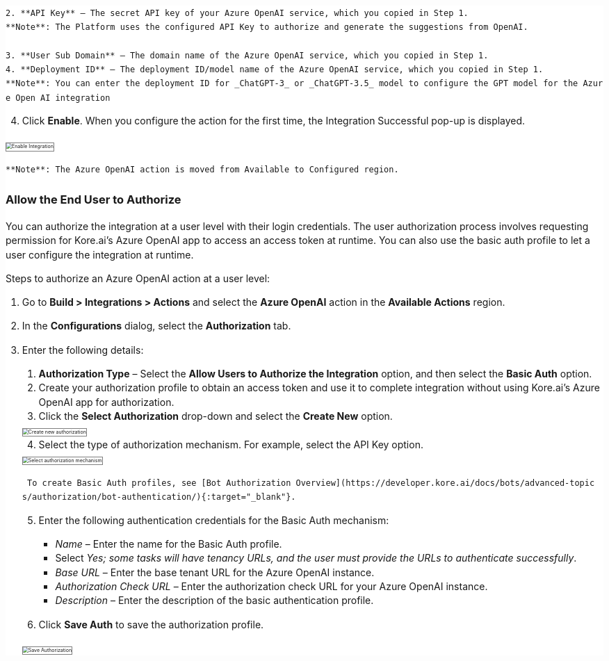     2. **API Key** – The secret API key of your Azure OpenAI service, which you copied in Step 1.  
    **Note**: The Platform uses the configured API Key to authorize and generate the suggestions from OpenAI.

    3. **User Sub Domain** – The domain name of the Azure OpenAI service, which you copied in Step 1.
    4. **Deployment ID** – The deployment ID/model name of the Azure OpenAI service, which you copied in Step 1.  
    **Note**: You can enter the deployment ID for _ChatGPT-3_ or _ChatGPT-3.5_ model to configure the GPT model for the Azure Open AI integration

4. Click **Enable**. When you configure the action for the first time, the Integration Successful pop-up is displayed.  
<img src="../images/configure-azure-img13-azure-action6.png" alt="Enable Integration" title="Enable Integration" style="border: 1px solid gray;zoom:50%;"/>  
  
    **Note**: The Azure OpenAI action is moved from Available to Configured region.


### Allow the End User to Authorize

You can authorize the integration at a user level with their login credentials. The user authorization process involves requesting permission for Kore.ai’s Azure OpenAI app to access an access token at runtime. You can also use the basic auth profile to let a user configure the integration at runtime.

Steps to authorize an Azure OpenAI action at a user level:

1. Go to **Build > Integrations > Actions** and select the **Azure OpenAI** action in the **Available Actions** region.
2. In the **Configurations** dialog, select the **Authorization** tab.
3. Enter the following details:
    1. **Authorization Type** – Select the **Allow Users to Authorize the Integration** option, and then select the **Basic Auth** option.
    2. Create your authorization profile to obtain an access token and use it to complete integration without using Kore.ai’s Azure OpenAI app for authorization.
    3. Click the **Select Authorization** drop-down and select the **Create New** option.  
    <img src="../images/configure-azure-img14-azure-action2.png" alt="Create new authorization" title="Create new authorization" style="border: 1px solid gray;zoom:50%;"/>

    4. Select the type of authorization mechanism. For example, select the API Key option.  
    <img src="../images/configure-azure-img15-open-ai-api-key1-1.png" alt="Select authorization mechanism" title="Select authorization mechanism" style="border: 1px solid gray;zoom:50%;"/>  
      
        To create Basic Auth profiles, see [Bot Authorization Overview](https://developer.kore.ai/docs/bots/advanced-topics/authorization/bot-authentication/){:target="_blank"}.

    5. Enter the following authentication credentials for the Basic Auth mechanism:
        * _Name_ – Enter the name for the Basic Auth profile.
        * Select _Yes; some tasks will have tenancy URLs, and the user must provide the URLs to authenticate successfully_.
        * _Base URL_ – Enter the base tenant URL for the Azure OpenAI instance.
        * _Authorization Check URL_ – Enter the authorization check URL for your Azure OpenAI instance.
        * _Description_ – Enter the description of the basic authentication profile.

    6. Click **Save Auth** to save the authorization profile.  
    <img src="../images/configure-azure-img16-azure-action3.png" alt="Save Authorization" title="Save authorization" style="border: 1px solid gray;zoom:50%;"/>
